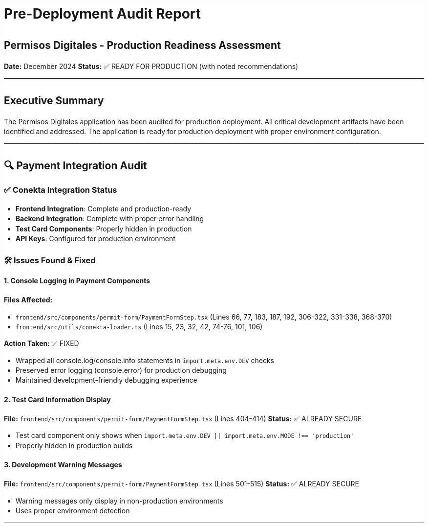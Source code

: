 # Pre-Deployment Audit Report
## Permisos Digitales - Production Readiness Assessment

**Date:** December 2024
**Status:** ✅ READY FOR PRODUCTION (with noted recommendations)

---

## Executive Summary

The Permisos Digitales application has been audited for production deployment. All critical development artifacts have been identified and addressed. The application is ready for production deployment with proper environment configuration.

---

## 🔍 Payment Integration Audit

### ✅ Conekta Integration Status
- **Frontend Integration**: Complete and production-ready
- **Backend Integration**: Complete with proper error handling
- **Test Card Components**: Properly hidden in production
- **API Keys**: Configured for production environment

### 🛠️ Issues Found & Fixed

#### 1. Console Logging in Payment Components
**Files Affected:**
- `frontend/src/components/permit-form/PaymentFormStep.tsx` (Lines 66, 77, 183, 187, 192, 306-322, 331-338, 368-370)
- `frontend/src/utils/conekta-loader.ts` (Lines 15, 23, 32, 42, 74-76, 101, 106)

**Action Taken:** ✅ FIXED
- Wrapped all console.log/console.info statements in `import.meta.env.DEV` checks
- Preserved error logging (console.error) for production debugging
- Maintained development-friendly debugging experience

#### 2. Test Card Information Display
**File:** `frontend/src/components/permit-form/PaymentFormStep.tsx` (Lines 404-414)
**Status:** ✅ ALREADY SECURE
- Test card component only shows when `import.meta.env.DEV || import.meta.env.MODE !== 'production'`
- Properly hidden in production builds

#### 3. Development Warning Messages
**File:** `frontend/src/components/permit-form/PaymentFormStep.tsx` (Lines 501-515)
**Status:** ✅ ALREADY SECURE
- Warning messages only display in non-production environments
- Uses proper environment detection

---